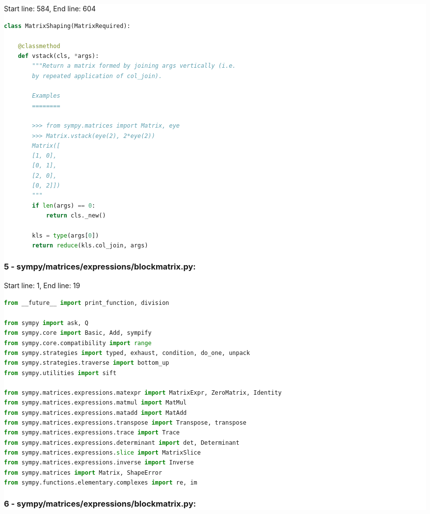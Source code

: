 Start line: 584, End line: 604

```python
class MatrixShaping(MatrixRequired):

    @classmethod
    def vstack(cls, *args):
        """Return a matrix formed by joining args vertically (i.e.
        by repeated application of col_join).

        Examples
        ========

        >>> from sympy.matrices import Matrix, eye
        >>> Matrix.vstack(eye(2), 2*eye(2))
        Matrix([
        [1, 0],
        [0, 1],
        [2, 0],
        [0, 2]])
        """
        if len(args) == 0:
            return cls._new()

        kls = type(args[0])
        return reduce(kls.col_join, args)
```
### 5 - sympy/matrices/expressions/blockmatrix.py:

Start line: 1, End line: 19

```python
from __future__ import print_function, division

from sympy import ask, Q
from sympy.core import Basic, Add, sympify
from sympy.core.compatibility import range
from sympy.strategies import typed, exhaust, condition, do_one, unpack
from sympy.strategies.traverse import bottom_up
from sympy.utilities import sift

from sympy.matrices.expressions.matexpr import MatrixExpr, ZeroMatrix, Identity
from sympy.matrices.expressions.matmul import MatMul
from sympy.matrices.expressions.matadd import MatAdd
from sympy.matrices.expressions.transpose import Transpose, transpose
from sympy.matrices.expressions.trace import Trace
from sympy.matrices.expressions.determinant import det, Determinant
from sympy.matrices.expressions.slice import MatrixSlice
from sympy.matrices.expressions.inverse import Inverse
from sympy.matrices import Matrix, ShapeError
from sympy.functions.elementary.complexes import re, im
```
### 6 - sympy/matrices/expressions/blockmatrix.py:
